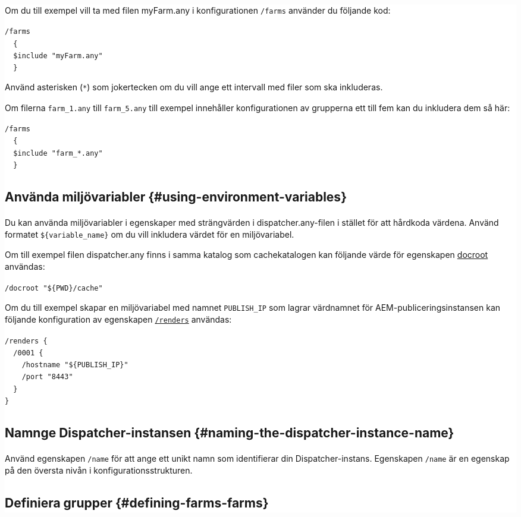 Om du till exempel vill ta med filen myFarm.any i konfigurationen `/farms` använder du följande kod:

```xml
/farms
  {
  $include "myFarm.any"
  }
```

Använd asterisken (`*`) som jokertecken om du vill ange ett intervall med filer som ska inkluderas.

Om filerna `farm_1.any` till `farm_5.any` till exempel innehåller konfigurationen av grupperna ett till fem kan du inkludera dem så här:

```xml
/farms
  {
  $include "farm_*.any"
  }
```

## Använda miljövariabler {#using-environment-variables}

Du kan använda miljövariabler i egenskaper med strängvärden i dispatcher.any-filen i stället för att hårdkoda värdena. Använd formatet `${variable_name}` om du vill inkludera värdet för en miljövariabel.

Om till exempel filen dispatcher.any finns i samma katalog som cachekatalogen kan följande värde för egenskapen [docroot](#specifying-the-cache-directory) användas:

```xml
/docroot "${PWD}/cache"
```

Om du till exempel skapar en miljövariabel med namnet `PUBLISH_IP` som lagrar värdnamnet för AEM-publiceringsinstansen kan följande konfiguration av egenskapen [`/renders`](#defining-page-renderers-renders) användas:

```xml
/renders {
  /0001 {
    /hostname "${PUBLISH_IP}"
    /port "8443"
  }
}
```

## Namnge Dispatcher-instansen {#naming-the-dispatcher-instance-name}

Använd egenskapen `/name` för att ange ett unikt namn som identifierar din Dispatcher-instans. Egenskapen `/name` är en egenskap på den översta nivån i konfigurationsstrukturen.

## Definiera grupper {#defining-farms-farms}
